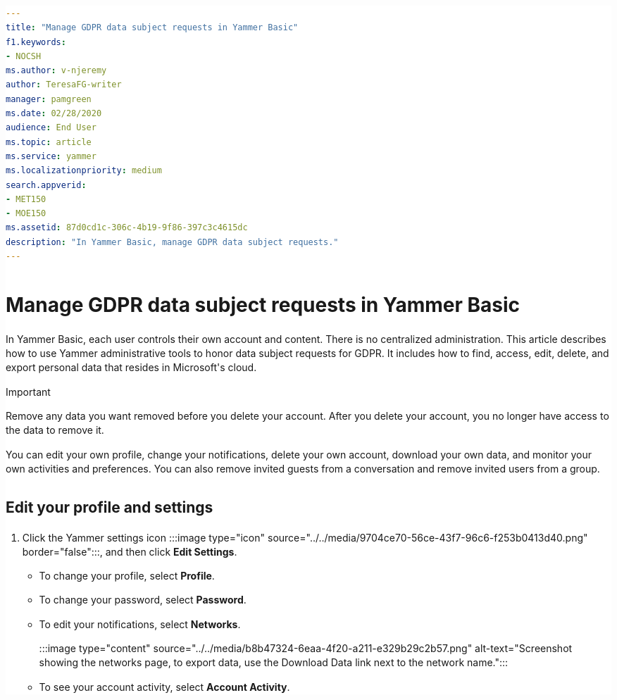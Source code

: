 ```yaml
---
title: "Manage GDPR data subject requests in Yammer Basic"
f1.keywords:
- NOCSH
ms.author: v-njeremy
author: TeresaFG-writer
manager: pamgreen
ms.date: 02/28/2020
audience: End User
ms.topic: article
ms.service: yammer
ms.localizationpriority: medium
search.appverid: 
- MET150
- MOE150
ms.assetid: 87d0cd1c-306c-4b19-9f86-397c3c4615dc
description: "In Yammer Basic, manage GDPR data subject requests."
---
```


# Manage GDPR data subject requests in Yammer Basic

In Yammer Basic, each user controls their own account and content. There is no centralized administration. This article describes how to use Yammer administrative tools to honor data subject requests for GDPR. It includes how to find, access, edit, delete, and export personal data that resides in Microsoft's cloud.
  
> [!IMPORTANT]
> Remove any data you want removed before you delete your account. After you delete your account, you no longer have access to the data to remove it. 
  
You can edit your own profile, change your notifications, delete your own account, download your own data, and monitor your own activities and preferences. You can also remove invited guests from a conversation and remove invited users from a group. 
  
## Edit your profile and settings
<a name="EditProfile"> </a>

1. Click the Yammer settings icon :::image type="icon" source="../../media/9704ce70-56ce-43f7-96c6-f253b0413d40.png" border="false":::, and then click **Edit Settings**.
    
      - To change your profile, select **Profile**.
    
      - To change your password, select **Password**.
    
      - To edit your notifications, select **Networks**. 
    
        :::image type="content" source="../../media/b8b47324-6eaa-4f20-a211-e329b29c2b57.png" alt-text="Screenshot showing the networks page, to export data, use the Download Data link next to the network name.":::
  
      - To see your account activity, select **Account Activity**.
    